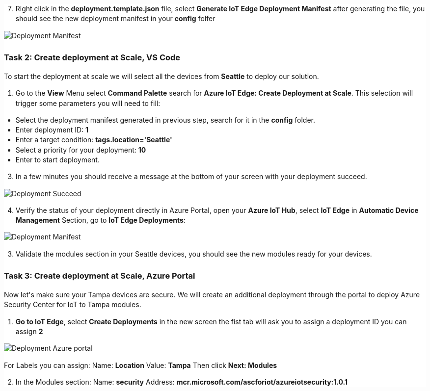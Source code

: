 7. Right click in the **deployment.template.json** file, select **Generate IoT Edge Deployment Manifest** after generating the file, you should see the new deployment manifest in your **config** folfer

![Deployment Manifest](./media/config-file.png 'Deployment manifest')


### **Task 2: Create deployment at Scale, VS Code** ###

To start the deployment at scale we will select all the devices from **Seattle** to deploy our solution.

1. Go to the **View** Menu select **Command Palette** search for **Azure IoT Edge: Create Deployment at Scale**. This selection will trigger some parameters you will need to fill:

- Select the deployment manifest generated in previous step, search for it in the **config** folder.
- Enter deployment ID: **1**
- Enter a target condition: **tags.location='Seattle'**
- Select a priority for your deployment: **10**
- Enter to start deployment.

3. In a few minutes you should receive a message at the bottom of your screen with your deployment succeed.

![Deployment Succeed](./media/deployment-succeeded.png 'Deployment Succed')

4. Verify the status of your deployment directly in Azure Portal, open your **Azure IoT Hub**, select **IoT Edge** in **Automatic Device Management** Section, go to **IoT Edge Deployments**: 


![Deployment Manifest](./media/deployment-progress.png 'Deployment manifest')

3. Validate the modules section in your Seattle devices, you should see the new modules ready for your devices. 


### **Task 3: Create deployment at Scale, Azure Portal** ###

Now let's make sure your Tampa devices are secure. We will create an additional deployment through the portal to deploy Azure Security Center for IoT to Tampa modules.

1.  **Go to IoT Edge**, select **Create Deployments** in the new screen the fist tab will ask you to assign a deployment ID you can assign **2**



![Deployment Azure portal](./media/create-deployment-portal.png 'Deployment Azure portal')

For Labels you can assign:
Name: **Location**
Value: **Tampa**
Then click **Next: Modules**

2. In the Modules section: 
Name: **security**
Address: **mcr.microsoft.com/ascforiot/azureiotsecurity:1.0.1**
